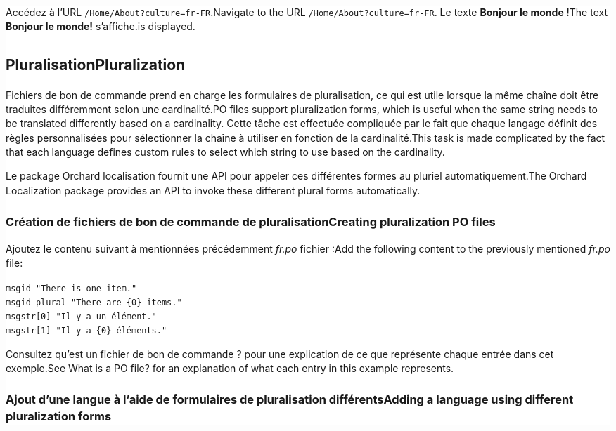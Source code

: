 <span data-ttu-id="0fb5b-151">Accédez à l’URL `/Home/About?culture=fr-FR`.</span><span class="sxs-lookup"><span data-stu-id="0fb5b-151">Navigate to the URL `/Home/About?culture=fr-FR`.</span></span> <span data-ttu-id="0fb5b-152">Le texte **Bonjour le monde !**</span><span class="sxs-lookup"><span data-stu-id="0fb5b-152">The text **Bonjour le monde!**</span></span> <span data-ttu-id="0fb5b-153">s’affiche.</span><span class="sxs-lookup"><span data-stu-id="0fb5b-153">is displayed.</span></span>

## <a name="pluralization"></a><span data-ttu-id="0fb5b-154">Pluralisation</span><span class="sxs-lookup"><span data-stu-id="0fb5b-154">Pluralization</span></span>

<span data-ttu-id="0fb5b-155">Fichiers de bon de commande prend en charge les formulaires de pluralisation, ce qui est utile lorsque la même chaîne doit être traduites différemment selon une cardinalité.</span><span class="sxs-lookup"><span data-stu-id="0fb5b-155">PO files support pluralization forms, which is useful when the same string needs to be translated differently based on a cardinality.</span></span> <span data-ttu-id="0fb5b-156">Cette tâche est effectuée compliquée par le fait que chaque langage définit des règles personnalisées pour sélectionner la chaîne à utiliser en fonction de la cardinalité.</span><span class="sxs-lookup"><span data-stu-id="0fb5b-156">This task is made complicated by the fact that each language defines custom rules to select which string to use based on the cardinality.</span></span>

<span data-ttu-id="0fb5b-157">Le package Orchard localisation fournit une API pour appeler ces différentes formes au pluriel automatiquement.</span><span class="sxs-lookup"><span data-stu-id="0fb5b-157">The Orchard Localization package provides an API to invoke these different plural forms automatically.</span></span>

### <a name="creating-pluralization-po-files"></a><span data-ttu-id="0fb5b-158">Création de fichiers de bon de commande de pluralisation</span><span class="sxs-lookup"><span data-stu-id="0fb5b-158">Creating pluralization PO files</span></span>

<span data-ttu-id="0fb5b-159">Ajoutez le contenu suivant à mentionnées précédemment *fr.po* fichier :</span><span class="sxs-lookup"><span data-stu-id="0fb5b-159">Add the following content to the previously mentioned *fr.po* file:</span></span>

```text
msgid "There is one item."
msgid_plural "There are {0} items."
msgstr[0] "Il y a un élément."
msgstr[1] "Il y a {0} éléments."
```

<span data-ttu-id="0fb5b-160">Consultez [qu’est un fichier de bon de commande ?](#what-is-a-po-file) pour une explication de ce que représente chaque entrée dans cet exemple.</span><span class="sxs-lookup"><span data-stu-id="0fb5b-160">See [What is a PO file?](#what-is-a-po-file) for an explanation of what each entry in this example represents.</span></span>

### <a name="adding-a-language-using-different-pluralization-forms"></a><span data-ttu-id="0fb5b-161">Ajout d’une langue à l’aide de formulaires de pluralisation différents</span><span class="sxs-lookup"><span data-stu-id="0fb5b-161">Adding a language using different pluralization forms</span></span>
